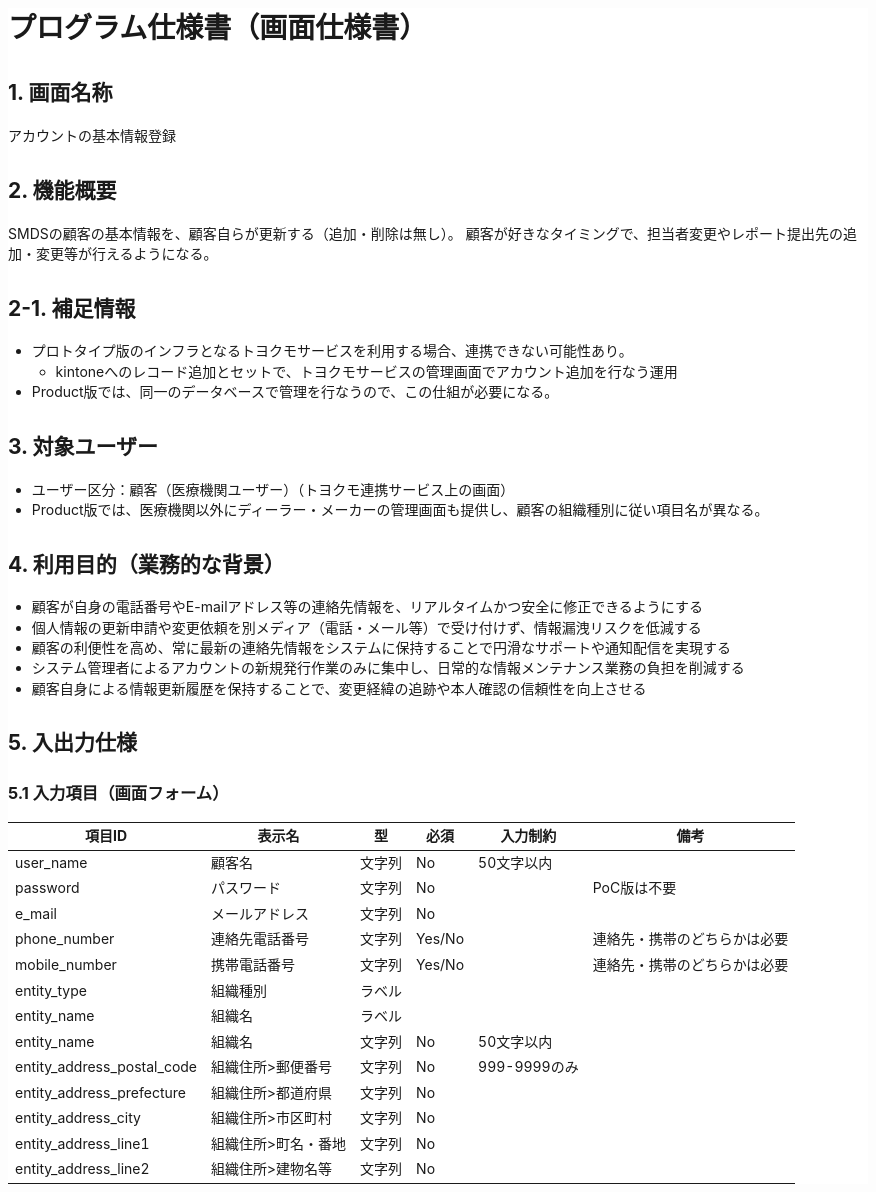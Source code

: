 # プログラム仕様書（画面仕様書）

## 1. 画面名称

アカウントの基本情報登録

## 2. 機能概要

SMDSの顧客の基本情報を、顧客自らが更新する（追加・削除は無し）。
顧客が好きなタイミングで、担当者変更やレポート提出先の追加・変更等が行えるようになる。

## 2-1. 補足情報

- プロトタイプ版のインフラとなるトヨクモサービスを利用する場合、連携できない可能性あり。
  - kintoneへのレコード追加とセットで、トヨクモサービスの管理画面でアカウント追加を行なう運用
- Product版では、同一のデータベースで管理を行なうので、この仕組が必要になる。

## 3. 対象ユーザー

- ユーザー区分：顧客（医療機関ユーザー）（トヨクモ連携サービス上の画面）
- Product版では、医療機関以外にディーラー・メーカーの管理画面も提供し、顧客の組織種別に従い項目名が異なる。

<div style="page-break-before: always;"></div>

## 4. 利用目的（業務的な背景）

- 顧客が自身の電話番号やE-mailアドレス等の連絡先情報を、リアルタイムかつ安全に修正できるようにする
- 個人情報の更新申請や変更依頼を別メディア（電話・メール等）で受け付けず、情報漏洩リスクを低減する
- 顧客の利便性を高め、常に最新の連絡先情報をシステムに保持することで円滑なサポートや通知配信を実現する
- システム管理者によるアカウントの新規発行作業のみに集中し、日常的な情報メンテナンス業務の負担を削減する
- 顧客自身による情報更新履歴を保持することで、変更経緯の追跡や本人確認の信頼性を向上させる

## 5. 入出力仕様

### 5.1 入力項目（画面フォーム）

| 項目ID       | 表示名       | 型       | 必須 | 入力制約           | 備考             |
|--------------|--------------|----------|------|--------------------|------------------|
| user_name | 顧客名     | 文字列   | No | 50文字以内         |   |
| password | パスワード | 文字列 | No |  | PoC版は不要 |
| e_mail    | メールアドレス | 文字列   | No |  | |
| phone_number | 連絡先電話番号 | 文字列 | Yes/No | | 連絡先・携帯のどちらかは必要 |
| mobile_number | 携帯電話番号 | 文字列 | Yes/No | | 連絡先・携帯のどちらかは必要 |
| entity_type  | 組織種別   | ラベル  | |  | |
| entity_name  | 組織名   | ラベル  | |  | |
| entity_name | 組織名 | 文字列 | No | 50文字以内 | |
| entity_address_postal_code | 組織住所>郵便番号 | 文字列 | No | 999-9999のみ | |
| entity_address_prefecture | 組織住所>都道府県 | 文字列 | No | | |
| entity_address_city | 組織住所>市区町村 | 文字列 | No | | |
| entity_address_line1 | 組織住所>町名・番地 | 文字列 | No | | |
| entity_address_line2 | 組織住所>建物名等 | 文字列 | No | | |